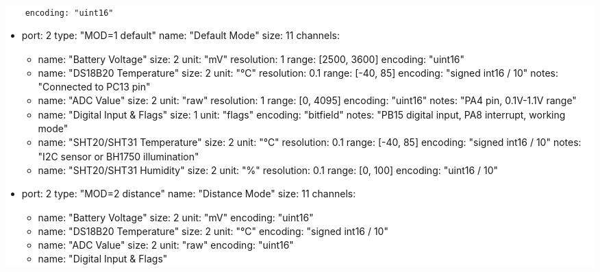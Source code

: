         encoding: "uint16"

  - port: 2
    type: "MOD=1 default"
    name: "Default Mode"
    size: 11
    channels:
      - name: "Battery Voltage"
        size: 2
        unit: "mV"
        resolution: 1
        range: [2500, 3600]
        encoding: "uint16"
      - name: "DS18B20 Temperature"
        size: 2
        unit: "°C"
        resolution: 0.1
        range: [-40, 85]
        encoding: "signed int16 / 10"
        notes: "Connected to PC13 pin"
      - name: "ADC Value"
        size: 2
        unit: "raw"
        resolution: 1
        range: [0, 4095]
        encoding: "uint16"
        notes: "PA4 pin, 0.1V-1.1V range"
      - name: "Digital Input & Flags"
        size: 1
        unit: "flags"
        encoding: "bitfield"
        notes: "PB15 digital input, PA8 interrupt, working mode"
      - name: "SHT20/SHT31 Temperature"
        size: 2
        unit: "°C"
        resolution: 0.1
        range: [-40, 85]
        encoding: "signed int16 / 10"
        notes: "I2C sensor or BH1750 illumination"
      - name: "SHT20/SHT31 Humidity"
        size: 2
        unit: "%"
        resolution: 0.1
        range: [0, 100]
        encoding: "uint16 / 10"

  - port: 2
    type: "MOD=2 distance"
    name: "Distance Mode"
    size: 11
    channels:
      - name: "Battery Voltage"
        size: 2
        unit: "mV"
        encoding: "uint16"
      - name: "DS18B20 Temperature"
        size: 2
        unit: "°C"
        encoding: "signed int16 / 10"
      - name: "ADC Value"
        size: 2
        unit: "raw"
        encoding: "uint16"
      - name: "Digital Input & Flags"